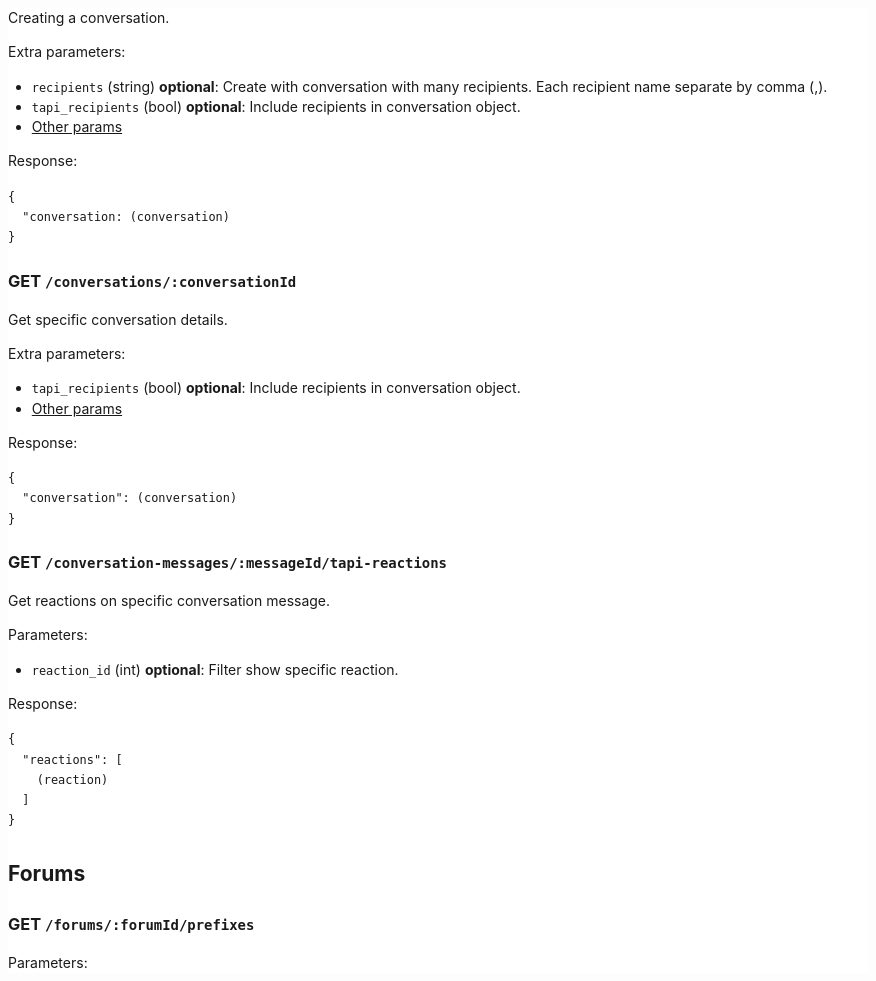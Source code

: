 Creating a conversation.

Extra parameters:

* `recipients` (string) __optional__: Create with conversation with many recipients. Each recipient name separate by comma (,).
* `tapi_recipients` (bool) __optional__: Include recipients in conversation object.
* [Other params](https://xenforo.com/community/pages/api-endpoints/#route_post_conversations_)

Response:

```
{
  "conversation: (conversation)
}
```

### GET `/conversations/:conversationId`

Get specific conversation details.

Extra parameters:

* `tapi_recipients` (bool) __optional__: Include recipients in conversation object.
* [Other params](https://xenforo.com/community/pages/api-endpoints/#route_get_conversations_id_)

Response:

```
{
  "conversation": (conversation)
}
```

### GET `/conversation-messages/:messageId/tapi-reactions`

Get reactions on specific conversation message.

Parameters:

* `reaction_id` (int) __optional__: Filter show specific reaction.

Response:

```
{
  "reactions": [
    (reaction)
  ]
}
```

## Forums

### GET `/forums/:forumId/prefixes`

Parameters:
